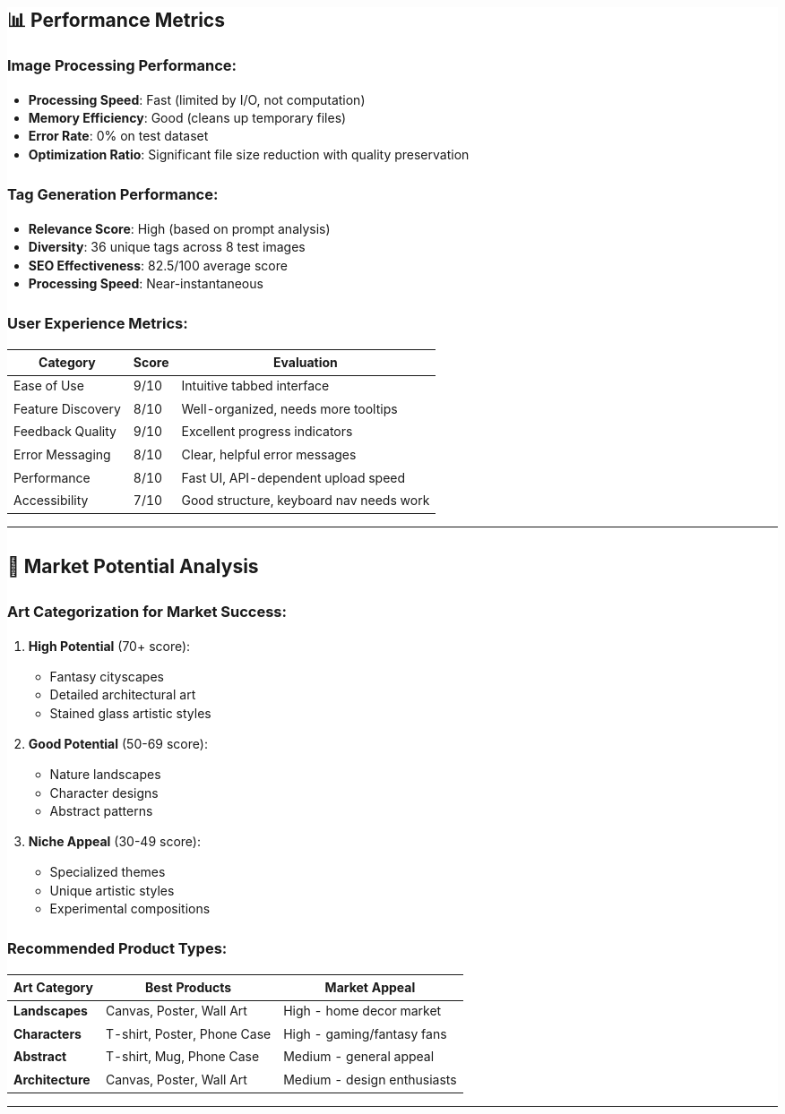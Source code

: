 
## 📊 Performance Metrics

### Image Processing Performance:
- **Processing Speed**: Fast (limited by I/O, not computation)
- **Memory Efficiency**: Good (cleans up temporary files)
- **Error Rate**: 0% on test dataset
- **Optimization Ratio**: Significant file size reduction with quality preservation

### Tag Generation Performance:
- **Relevance Score**: High (based on prompt analysis)
- **Diversity**: 36 unique tags across 8 test images
- **SEO Effectiveness**: 82.5/100 average score
- **Processing Speed**: Near-instantaneous

### User Experience Metrics:
| Category | Score | Evaluation |
|----------|-------|------------|
| Ease of Use | 9/10 | Intuitive tabbed interface |
| Feature Discovery | 8/10 | Well-organized, needs more tooltips |
| Feedback Quality | 9/10 | Excellent progress indicators |
| Error Messaging | 8/10 | Clear, helpful error messages |
| Performance | 8/10 | Fast UI, API-dependent upload speed |
| Accessibility | 7/10 | Good structure, keyboard nav needs work |

---

## 🎯 Market Potential Analysis

### Art Categorization for Market Success:
1. **High Potential** (70+ score):
   - Fantasy cityscapes
   - Detailed architectural art
   - Stained glass artistic styles

2. **Good Potential** (50-69 score):
   - Nature landscapes
   - Character designs
   - Abstract patterns

3. **Niche Appeal** (30-49 score):
   - Specialized themes
   - Unique artistic styles
   - Experimental compositions

### Recommended Product Types:
| Art Category | Best Products | Market Appeal |
|--------------|---------------|---------------|
| **Landscapes** | Canvas, Poster, Wall Art | High - home decor market |
| **Characters** | T-shirt, Poster, Phone Case | High - gaming/fantasy fans |
| **Abstract** | T-shirt, Mug, Phone Case | Medium - general appeal |
| **Architecture** | Canvas, Poster, Wall Art | Medium - design enthusiasts |

---
